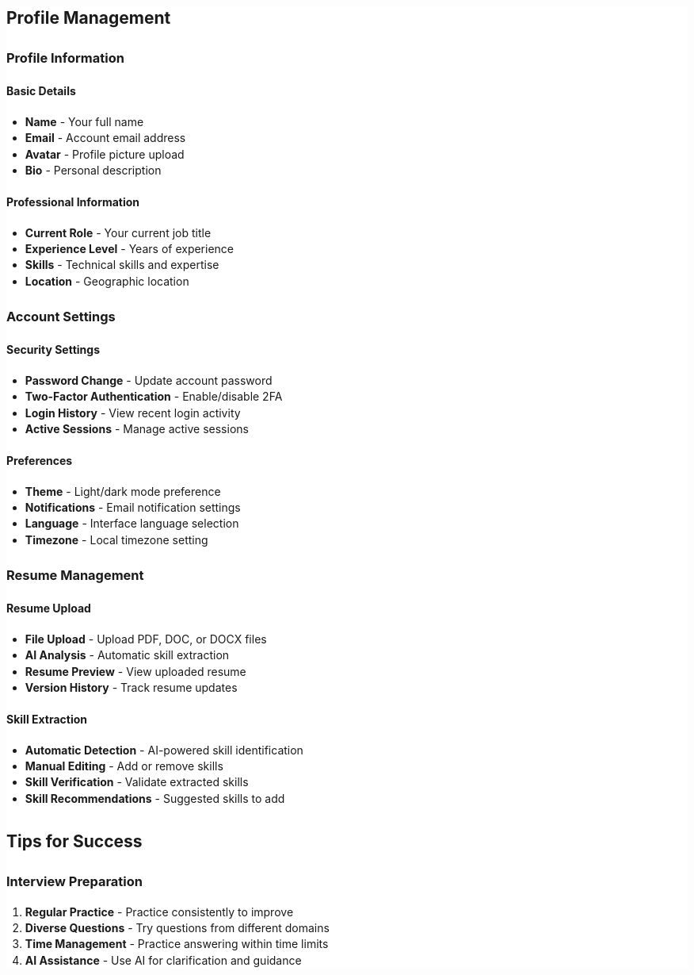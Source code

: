 ## Profile Management

### Profile Information

#### Basic Details
- **Name** - Your full name
- **Email** - Account email address
- **Avatar** - Profile picture upload
- **Bio** - Personal description

#### Professional Information
- **Current Role** - Your current job title
- **Experience Level** - Years of experience
- **Skills** - Technical skills and expertise
- **Location** - Geographic location

### Account Settings

#### Security Settings
- **Password Change** - Update account password
- **Two-Factor Authentication** - Enable/disable 2FA
- **Login History** - View recent login activity
- **Active Sessions** - Manage active sessions

#### Preferences
- **Theme** - Light/dark mode preference
- **Notifications** - Email notification settings
- **Language** - Interface language selection
- **Timezone** - Local timezone setting

### Resume Management

#### Resume Upload
- **File Upload** - Upload PDF, DOC, or DOCX files
- **AI Analysis** - Automatic skill extraction
- **Resume Preview** - View uploaded resume
- **Version History** - Track resume updates

#### Skill Extraction
- **Automatic Detection** - AI-powered skill identification
- **Manual Editing** - Add or remove skills
- **Skill Verification** - Validate extracted skills
- **Skill Recommendations** - Suggested skills to add

## Tips for Success

### Interview Preparation
1. **Regular Practice** - Practice consistently to improve
2. **Diverse Questions** - Try questions from different domains
3. **Time Management** - Practice answering within time limits
4. **AI Assistance** - Use AI for clarification and guidance
